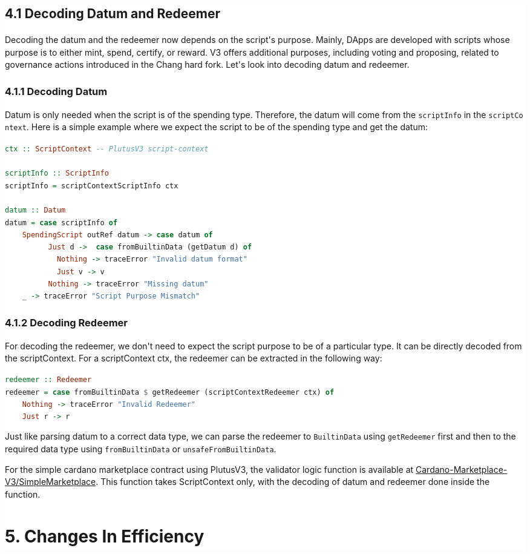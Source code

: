 ## 4.1 Decoding Datum and Redeemer

Decoding the datum and the redeemer now depends on the script's purpose. Mainly, DApps are developed with scripts whose purpose is to either mint, spend, certify, or reward. V3 offers additional purposes, including voting and proposing, related to governance actions introduced in the Chang hard fork. Let's look into decoding datum and redeemer.

### 4.1.1 Decoding Datum

Datum is only needed when the script is of the spending type. Therefore, the datum will come from the `scriptInfo` in the `scriptContext`. Here is a simple example where we expect the script to be of the spending type and get the datum:

```hs
ctx :: ScriptContext -- PlutusV3 script-context

scriptInfo :: ScriptInfo
scriptInfo = scriptContextScriptInfo ctx

datum :: Datum
datum = case scriptInfo of 
    SpendingScript outRef datum -> case datum of
          Just d ->  case fromBuiltinData (getDatum d) of
            Nothing -> traceError "Invalid datum format"
            Just v -> v
          Nothing -> traceError "Missing datum"
    _ -> traceError "Script Purpose Mismatch"
```
### 4.1.2 Decoding Redeemer

For decoding the redeemer, we don't need to expect the script purpose to be of a particular type. It can be directly decoded from the scriptContext. For a scriptContext ctx, the redeemer can be extracted in the following way:

```hs
redeemer :: Redeemer
redeemer = case fromBuiltinData $ getRedeemer (scriptContextRedeemer ctx) of
    Nothing -> traceError "Invalid Redeemer"
    Just r -> r
```
Just like parsing datum to a correct data type, we can parse the redeemer to `BuiltinData` using `getRedeemer` first and then to the required data type using `fromBuiltinData` or `unsafeFromBuiltinData`.

For the simple cardano marketplace contract using PlutusV3, the validator logic function is available at [Cardano-Marketplace-V3/SimpleMarketplace](https://github.com/dQuadrant/cardano-marketplace/blob/3f0e1290ea79f191511875221f41c9a90d852361/marketplace-plutus/Plutus/Contracts/V3/SimpleMarketplace.hs#L80). This function takes ScriptContext only, with the decoding of datum and redeemer done inside the function.

# 5. Changes In Efficiency
